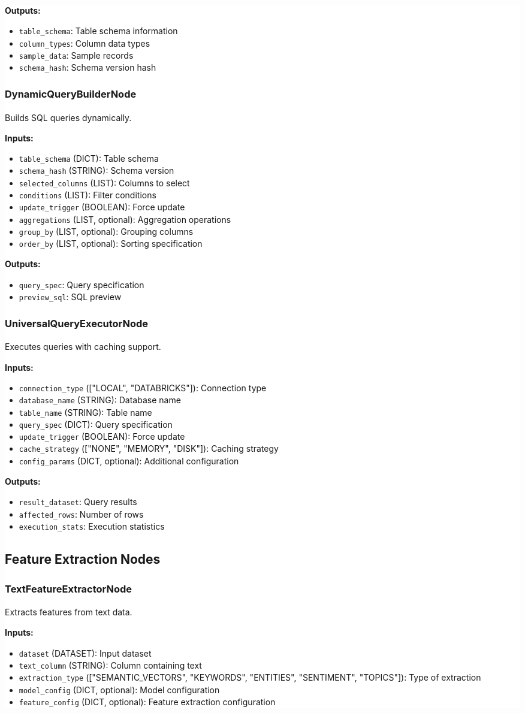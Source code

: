 **Outputs:**
- `table_schema`: Table schema information
- `column_types`: Column data types
- `sample_data`: Sample records
- `schema_hash`: Schema version hash

### DynamicQueryBuilderNode

Builds SQL queries dynamically.

**Inputs:**
- `table_schema` (DICT): Table schema
- `schema_hash` (STRING): Schema version
- `selected_columns` (LIST): Columns to select
- `conditions` (LIST): Filter conditions
- `update_trigger` (BOOLEAN): Force update
- `aggregations` (LIST, optional): Aggregation operations
- `group_by` (LIST, optional): Grouping columns
- `order_by` (LIST, optional): Sorting specification

**Outputs:**
- `query_spec`: Query specification
- `preview_sql`: SQL preview

### UniversalQueryExecutorNode

Executes queries with caching support.

**Inputs:**
- `connection_type` (["LOCAL", "DATABRICKS"]): Connection type
- `database_name` (STRING): Database name
- `table_name` (STRING): Table name
- `query_spec` (DICT): Query specification
- `update_trigger` (BOOLEAN): Force update
- `cache_strategy` (["NONE", "MEMORY", "DISK"]): Caching strategy
- `config_params` (DICT, optional): Additional configuration

**Outputs:**
- `result_dataset`: Query results
- `affected_rows`: Number of rows
- `execution_stats`: Execution statistics

## Feature Extraction Nodes

### TextFeatureExtractorNode

Extracts features from text data.

**Inputs:**
- `dataset` (DATASET): Input dataset
- `text_column` (STRING): Column containing text
- `extraction_type` (["SEMANTIC_VECTORS", "KEYWORDS", "ENTITIES", "SENTIMENT", "TOPICS"]): Type of extraction
- `model_config` (DICT, optional): Model configuration
- `feature_config` (DICT, optional): Feature extraction configuration
